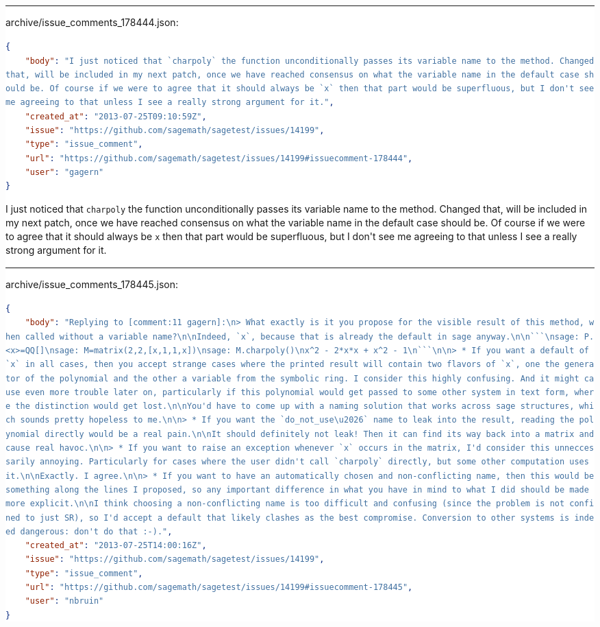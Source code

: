 

---

archive/issue_comments_178444.json:
```json
{
    "body": "I just noticed that `charpoly` the function unconditionally passes its variable name to the method. Changed that, will be included in my next patch, once we have reached consensus on what the variable name in the default case should be. Of course if we were to agree that it should always be `x` then that part would be superfluous, but I don't see me agreeing to that unless I see a really strong argument for it.",
    "created_at": "2013-07-25T09:10:59Z",
    "issue": "https://github.com/sagemath/sagetest/issues/14199",
    "type": "issue_comment",
    "url": "https://github.com/sagemath/sagetest/issues/14199#issuecomment-178444",
    "user": "gagern"
}
```

I just noticed that `charpoly` the function unconditionally passes its variable name to the method. Changed that, will be included in my next patch, once we have reached consensus on what the variable name in the default case should be. Of course if we were to agree that it should always be `x` then that part would be superfluous, but I don't see me agreeing to that unless I see a really strong argument for it.



---

archive/issue_comments_178445.json:
```json
{
    "body": "Replying to [comment:11 gagern]:\n> What exactly is it you propose for the visible result of this method, when called without a variable name?\n\nIndeed, `x`, because that is already the default in sage anyway.\n\n```\nsage: P.<x>=QQ[]\nsage: M=matrix(2,2,[x,1,1,x])\nsage: M.charpoly()\nx^2 - 2*x*x + x^2 - 1\n```\n\n> * If you want a default of `x` in all cases, then you accept strange cases where the printed result will contain two flavors of `x`, one the generator of the polynomial and the other a variable from the symbolic ring. I consider this highly confusing. And it might cause even more trouble later on, particularly if this polynomial would get passed to some other system in text form, where the distinction would get lost.\n\nYou'd have to come up with a naming solution that works across sage structures, which sounds pretty hopeless to me.\n\n> * If you want the `do_not_use\u2026` name to leak into the result, reading the polynomial directly would be a real pain.\n\nIt should definitely not leak! Then it can find its way back into a matrix and cause real havoc.\n\n> * If you want to raise an exception whenever `x` occurs in the matrix, I'd consider this unneccessarily annoying. Particularly for cases where the user didn't call `charpoly` directly, but some other computation uses it.\n\nExactly. I agree.\n\n> * If you want to have an automatically chosen and non-conflicting name, then this would be something along the lines I proposed, so any important difference in what you have in mind to what I did should be made more explicit.\n\nI think choosing a non-conflicting name is too difficult and confusing (since the problem is not confined to just SR), so I'd accept a default that likely clashes as the best compromise. Conversion to other systems is indeed dangerous: don't do that :-).",
    "created_at": "2013-07-25T14:00:16Z",
    "issue": "https://github.com/sagemath/sagetest/issues/14199",
    "type": "issue_comment",
    "url": "https://github.com/sagemath/sagetest/issues/14199#issuecomment-178445",
    "user": "nbruin"
}
```
